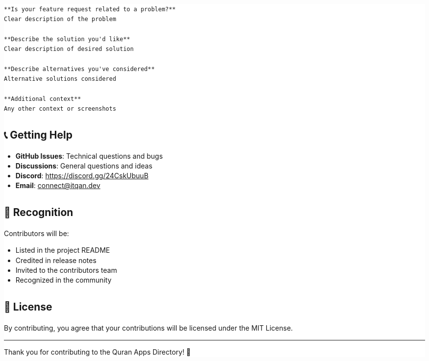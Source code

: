 ```markdown
**Is your feature request related to a problem?**
Clear description of the problem

**Describe the solution you'd like**
Clear description of desired solution

**Describe alternatives you've considered**
Alternative solutions considered

**Additional context**
Any other context or screenshots
```

## 📞 Getting Help

- **GitHub Issues**: Technical questions and bugs
- **Discussions**: General questions and ideas
- **Discord**: https://discord.gg/24CskUbuuB
- **Email**: connect@itqan.dev

## 🙏 Recognition

Contributors will be:

- Listed in the project README
- Credited in release notes
- Invited to the contributors team
- Recognized in the community

## 📄 License

By contributing, you agree that your contributions will be licensed under the MIT License.

---

Thank you for contributing to the Quran Apps Directory! 🚀
